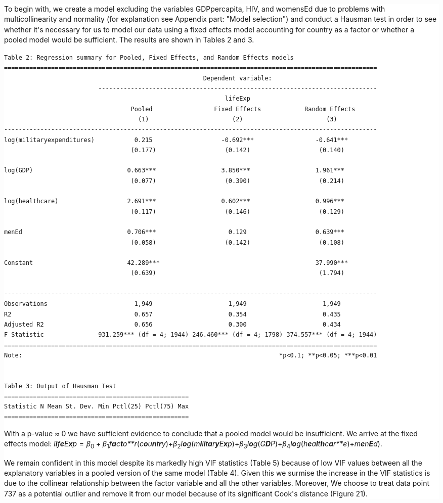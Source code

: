 To begin with, we create a model excluding the variables GDPpercapita, HIV, and womensEd due to problems with multicollinearity and normality (for explanation see Appendix part: "Model selection") and conduct a Hausman test in order to see whether it's necessary for us to model our data using a fixed effects model accounting for country as a factor or whether a pooled model would be sufficient. The results are shown in Tables 2 and 3.


    Table 2: Regression summary for Pooled, Fixed Effects, and Random Effects models
    =======================================================================================================
                                                           Dependent variable:                             
                              -----------------------------------------------------------------------------
                                                                 lifeExp                                   
                                       Pooled                 Fixed Effects            Random Effects      
                                         (1)                       (2)                       (3)           
    -------------------------------------------------------------------------------------------------------
    log(militaryexpenditures)           0.215                   -0.692***                 -0.641***        
                                       (0.177)                   (0.142)                   (0.140)         
                                                                                                           
    log(GDP)                          0.663***                  3.850***                  1.961***         
                                       (0.077)                   (0.390)                   (0.214)         
                                                                                                           
    log(healthcare)                   2.691***                  0.602***                  0.996***         
                                       (0.117)                   (0.146)                   (0.129)         
                                                                                                           
    menEd                             0.706***                    0.129                   0.639***         
                                       (0.058)                   (0.142)                   (0.108)         
                                                                                                           
    Constant                          42.289***                                           37.990***        
                                       (0.639)                                             (1.794)         
                                                                                                           
    -------------------------------------------------------------------------------------------------------
    Observations                        1,949                     1,949                     1,949          
    R2                                  0.657                     0.354                     0.435          
    Adjusted R2                         0.656                     0.300                     0.434          
    F Statistic               931.259*** (df = 4; 1944) 246.460*** (df = 4; 1798) 374.557*** (df = 4; 1944)
    =======================================================================================================
    Note:                                                                       *p<0.1; **p<0.05; ***p<0.01


    Table 3: Output of Hausman Test
    ===================================================
    Statistic N Mean St. Dev. Min Pctl(25) Pctl(75) Max
    ===================================================

With a p-value ≈ 0 we have sufficient evidence to conclude that a pooled model would be insufficient. We arrive at the fixed effects model: *l**i**f**e**E**x**p* = *β*<sub>0</sub> + *β*<sub>1</sub>*f**a**c**t**o**r*(*c**o**u**n**t**r**y*)+*β*<sub>2</sub>*l**o**g*(*m**i**l**i**t**a**r**y**E**x**p*)+*β*<sub>3</sub>*l**o**g*(*G**D**P*)+*β*<sub>4</sub>*l**o**g*(*h**e**a**l**t**h**c**a**r**e*)+*m**e**n**E**d*).

We remain confident in this model despite its markedly high VIF statistics (Table 5) because of low VIF values between all the explanatory variables in a pooled version of the same model (Table 4). Given this we surmise the increase in the VIF statistics is due to the collinear relationship between the factor variable and all the other variables. Moreover, We choose to treat data point 737 as a potential outlier and remove it from our model because of its significant Cook's distance (Figure 21).
